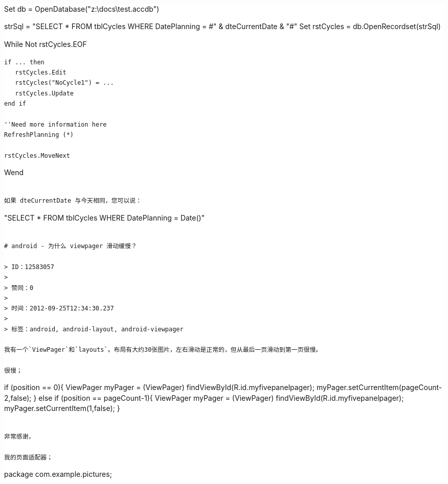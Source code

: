 Set db = OpenDatabase("z:\docs\test.accdb")

strSql = "SELECT * FROM tblCycles WHERE DatePlanning = #" & dteCurrentDate & "#"
Set rstCycles = db.OpenRecordset(strSql)

 While Not rstCycles.EOF

    if ... then
       rstCycles.Edit
       rstCycles("NoCycle1") = ...
       rstCycles.Update
    end if

    ''Need more information here
    RefreshPlanning (*)

    rstCycles.MoveNext
 Wend 
```

如果 dteCurrentDate 与今天相同，您可以说：

```
"SELECT * FROM tblCycles WHERE DatePlanning = Date()" 
```

# android - 为什么 viewpager 滑动缓慢？

> ID：12583057
> 
> 赞同：0
> 
> 时间：2012-09-25T12:34:30.237
> 
> 标签：android, android-layout, android-viewpager

我有一个`ViewPager`和`layouts`。布局有大约30张图片，左右滑动是正常的，但从最后一页滑动到第一页很慢。

很慢；

```
if (position == 0){
  ViewPager myPager = (ViewPager) findViewById(R.id.myfivepanelpager);
    myPager.setCurrentItem(pageCount-2,false); 
} else if (position == pageCount-1){ 
  ViewPager myPager = (ViewPager) findViewById(R.id.myfivepanelpager);
    myPager.setCurrentItem(1,false); 
} 
```

非常感谢，

我的页面适配器；

```
package com.example.pictures;
